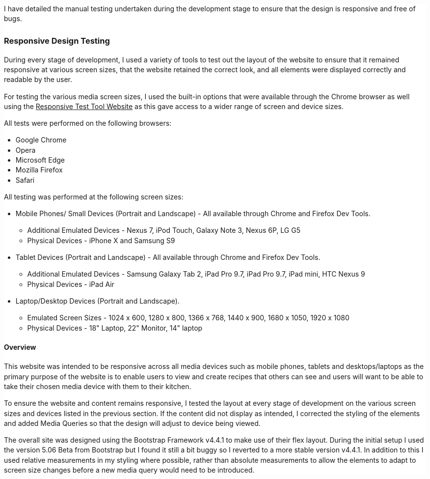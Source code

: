 I have detailed the manual testing undertaken during the development stage to ensure that the design is responsive and free of bugs.

### Responsive Design Testing

During every stage of development, I used a variety of tools to test out the layout of the website to ensure that it remained responsive at various screen sizes,
 that the website retained the correct look, and all elements were displayed correctly and readable by the user.

For testing the various media screen sizes, I used the built-in options that were available through the Chrome browser as well
 using the [Responsive Test Tool Website](http://responsivetesttool.com/) as this gave access to a wider range of screen and device sizes.

All tests were performed on the following browsers:

- Google Chrome
- Opera
- Microsoft Edge
- Mozilla Firefox
- Safari

All testing was performed at the following screen sizes:

- Mobile Phones/ Small Devices (Portrait and Landscape) - All available through Chrome and Firefox Dev Tools.
  - Additional Emulated Devices - Nexus 7, iPod Touch, Galaxy Note 3, Nexus 6P, LG G5
  - Physical Devices - iPhone X and Samsung S9

- Tablet Devices (Portrait and Landscape) - All available through Chrome and Firefox Dev Tools.
  - Additional Emulated Devices - Samsung Galaxy Tab 2, iPad Pro 9.7, iPad Pro 9.7, iPad mini, HTC Nexus 9
  - Physical Devices - iPad Air

- Laptop/Desktop Devices (Portrait and Landscape).
  - Emulated Screen Sizes - 1024 x 600, 1280 x 800, 1366 x 768, 1440 x 900, 1680 x 1050, 1920 x 1080
  - Physical Devices - 18" Laptop, 22" Monitor, 14" laptop


#### Overview

This website was intended to be responsive across all media devices such as mobile phones,
 tablets and desktops/laptops as the primary purpose of the website is to enable users to view and create recipes that others can see and users
  will want to be able to take their chosen media device with them to their kitchen.

To ensure the website and content remains responsive, I tested the layout at every stage of development on the various screen sizes and devices
 listed in the previous section. If the content did not display as intended, I corrected the styling of the elements and added Media Queries
  so that the design will adjust to device being viewed.

The overall site was designed using the Bootstrap Framework v4.4.1 to make use of their flex layout. During the initial setup I used the version 5.06 Beta from Bootstrap but I found it
still a bit buggy so I reverted to a more stable version v4.4.1. In addition to this I used relative measurements in my styling where possible,
 rather than absolute measurements to allow the elements to adapt to screen size changes before a new media query would need to be introduced.
